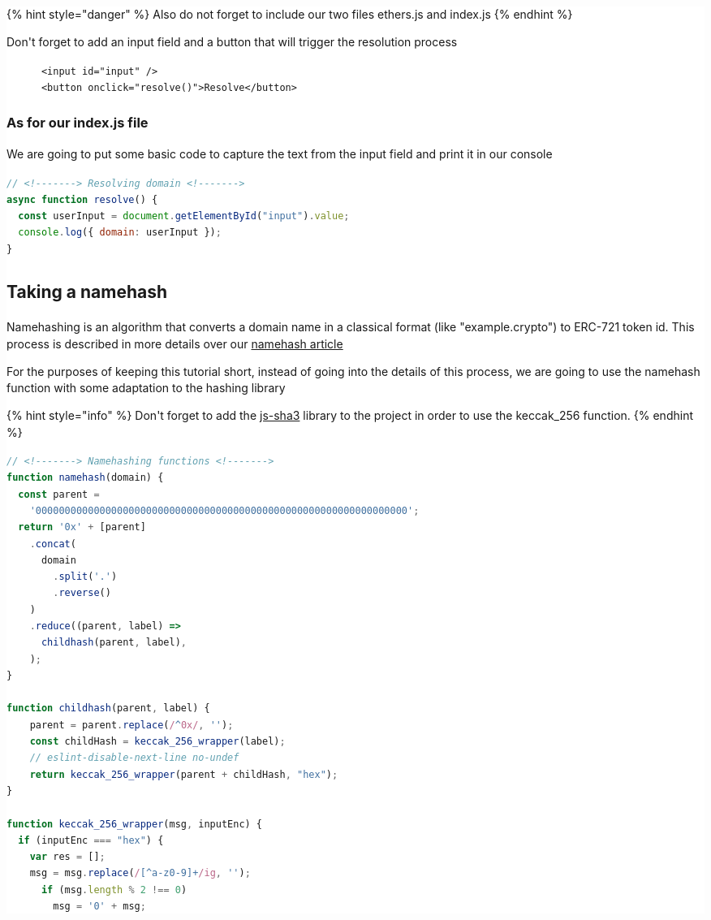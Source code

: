 {% hint style="danger" %}
Also do not forget to include our two files ethers.js and index.js
{% endhint %}

Don't forget to add an input field and a button that will trigger the resolution process

```markup
      <input id="input" />
      <button onclick="resolve()">Resolve</button>
```

### As for our index.js file

We are going to put some basic code to capture the text from the input field and print it in our console

```javascript
// <!-------> Resolving domain <!------->
async function resolve() {
  const userInput = document.getElementById("input").value;
  console.log({ domain: userInput });
}
```

## Taking a namehash

Namehashing is an algorithm that converts a domain name in a classical format \(like "example.crypto"\) to ERC-721 token id. This process is described in more details over our [namehash article](https://docs.unstoppabledomains.com/domain-registry-essentials/namehashing) 

For the purposes of keeping this tutorial short, instead of going into the details of this process, we are going to use the namehash function with some adaptation to the hashing library

{% hint style="info" %}
Don't forget to add the [js-sha3](https://cdnjs.cloudflare.com/ajax/libs/js-sha3/0.8.0/sha3.min.js) library to the project in order to use the keccak\_256 function.
{% endhint %}

```javascript
// <!-------> Namehashing functions <!------->
function namehash(domain) {
  const parent =
    '0000000000000000000000000000000000000000000000000000000000000000';
  return '0x' + [parent]
    .concat(
      domain
        .split('.')
        .reverse()
    )
    .reduce((parent, label) =>
      childhash(parent, label),
    );
}

function childhash(parent, label) {
    parent = parent.replace(/^0x/, '');
    const childHash = keccak_256_wrapper(label);
    // eslint-disable-next-line no-undef
    return keccak_256_wrapper(parent + childHash, "hex");
}

function keccak_256_wrapper(msg, inputEnc) {
  if (inputEnc === "hex") {
    var res = [];
    msg = msg.replace(/[^a-z0-9]+/ig, '');
      if (msg.length % 2 !== 0)
        msg = '0' + msg;
```